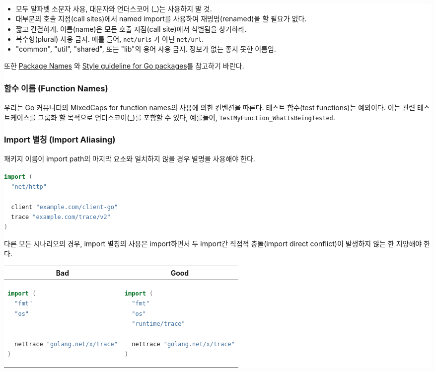 - 모두 알파벳 소문자 사용, 대문자와 언더스코어 (_)는 사용하지 말 것.
- 대부분의 호출 지점(call sites)에서 named import를 사용하여 재명명(renamed)을 할 필요가 없다.
- 짧고 간결하게. 이름(name)은 모든 호출 지점(call site)에서 식별됨을 상기하라.
- 복수형(plural) 사용 금지. 예를 들어, `net/urls` 가 아닌 `net/url`.
- "common", "util", "shared", 또는 "lib"의 용어 사용 금지. 정보가 없는 좋지 못한 이름임.

또한 [Package Names] 와 [Style guideline for Go packages]를 참고하기 바란다.

  [Package Names]: https://blog.golang.org/package-names
  [Style guideline for Go packages]: https://rakyll.org/style-packages/

### 함수 이름 (Function Names)

우리는 Go 커뮤니티의 [MixedCaps for function names]의 사용에 의한 컨벤션을 따른다. 테스트 함수(test functions)는 예외이다. 이는 관련 테스트케이스를 그룹화 할 목적으로 언더스코어(_)를 포함할 수 있다, 예를들어, `TestMyFunction_WhatIsBeingTested`.

  [MixedCaps for function names]: https://golang.org/doc/effective_go.html#mixed-caps

### Import 별칭 (Import Aliasing)

패키지 이름이 import path의 마지막 요소와 일치하지 않을 경우 별명을 사용해야 한다.

```go
import (
  "net/http"

  client "example.com/client-go"
  trace "example.com/trace/v2"
)
```

다른 모든 시나리오의 경우, import 별칭의 사용은 import하면서 두 import간 직접적 충돌(import direct conflict)이 발생하지 않는 한 지양해야 한다.

<table>
<thead><tr><th>Bad</th><th>Good</th></tr></thead>
<tbody>
<tr><td>

```go
import (
  "fmt"
  "os"


  nettrace "golang.net/x/trace"
)
```

</td><td>

```go
import (
  "fmt"
  "os"
  "runtime/trace"

  nettrace "golang.net/x/trace"
)
```


  [Prashant Varanasi]: https://github.com/prashantv
  [Simon Newton]: https://github.com/nomis52 
  [Pointers vs. Values]: https://golang.org/doc/effective_go.html#pointers_vs_values
  [`errors.New`]: https://golang.org/pkg/errors/#New
  [`fmt.Errorf`]: https://golang.org/pkg/fmt/#Errorf
  [`"pkg/errors".Wrap`]: https://godoc.org/github.com/pkg/errors#Wrap
  [`"pkg/errors".Cause`]: https://godoc.org/github.com/pkg/errors#Cause
  [Don't just check errors, handle them gracefully]: https://dave.cheney.net/2016/04/27/dont-just-check-errors-handle-them-gracefully
  [type assertion]: https://golang.org/ref/spec#Type_assertions
  [cascading failures]: https://en.wikipedia.org/wiki/Cascading_failure
  [go.uber.org/atomic]: https://godoc.org/go.uber.org/atomic
  [sync/atomic]: https://golang.org/pkg/sync/atomic/
  [`go vet`]: https://golang.org/cmd/vet/
  [Declaring Empty Slices]: https://github.com/golang/go/wiki/CodeReviewComments#declaring-empty-slices
  [Printf family]: https://golang.org/cmd/vet/#hdr-Printf_family
  [go vet: Printf family check]: https://kuzminva.wordpress.com/2017/11/07/go-vet-printf-family-check/
  [subtests]: https://blog.golang.org/subtests
  [Self-referential functions and the design of options]: https://commandcenter.blogspot.com/2014/01/self-referential-functions-and-design.html
  [Functional options for friendly APIs]: https://dave.cheney.net/2014/10/17/functional-options-for-friendly-apis